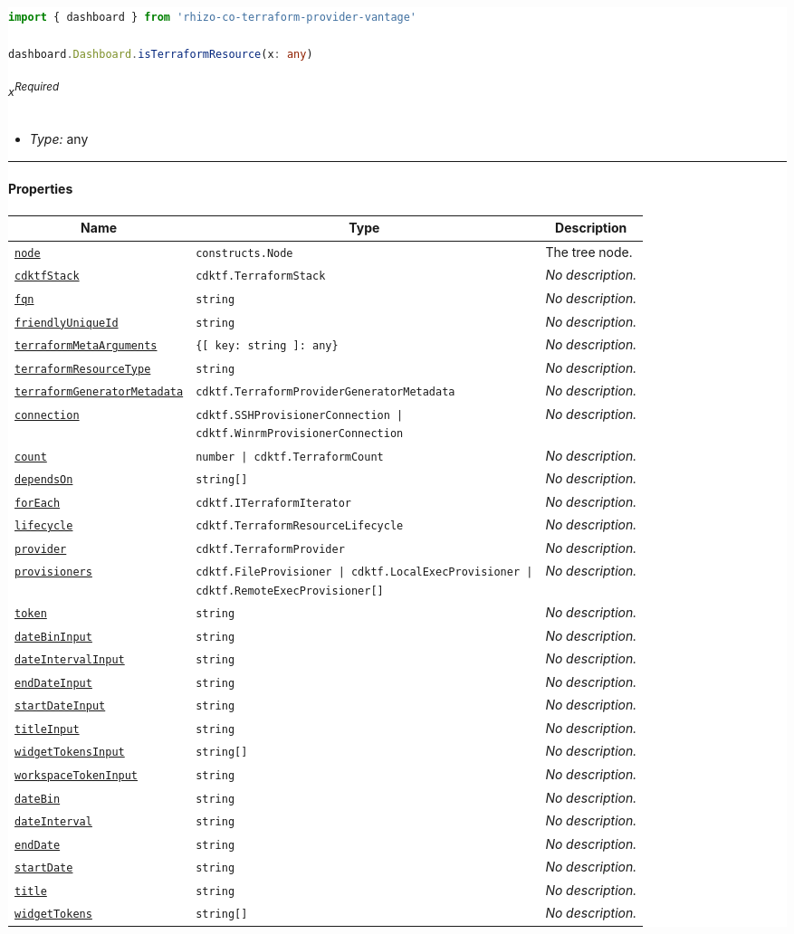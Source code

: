 ```typescript
import { dashboard } from 'rhizo-co-terraform-provider-vantage'

dashboard.Dashboard.isTerraformResource(x: any)
```

###### `x`<sup>Required</sup> <a name="x" id="rhizo-co-terraform-provider-vantage.dashboard.Dashboard.isTerraformResource.parameter.x"></a>

- *Type:* any

---

#### Properties <a name="Properties" id="Properties"></a>

| **Name** | **Type** | **Description** |
| --- | --- | --- |
| <code><a href="#rhizo-co-terraform-provider-vantage.dashboard.Dashboard.property.node">node</a></code> | <code>constructs.Node</code> | The tree node. |
| <code><a href="#rhizo-co-terraform-provider-vantage.dashboard.Dashboard.property.cdktfStack">cdktfStack</a></code> | <code>cdktf.TerraformStack</code> | *No description.* |
| <code><a href="#rhizo-co-terraform-provider-vantage.dashboard.Dashboard.property.fqn">fqn</a></code> | <code>string</code> | *No description.* |
| <code><a href="#rhizo-co-terraform-provider-vantage.dashboard.Dashboard.property.friendlyUniqueId">friendlyUniqueId</a></code> | <code>string</code> | *No description.* |
| <code><a href="#rhizo-co-terraform-provider-vantage.dashboard.Dashboard.property.terraformMetaArguments">terraformMetaArguments</a></code> | <code>{[ key: string ]: any}</code> | *No description.* |
| <code><a href="#rhizo-co-terraform-provider-vantage.dashboard.Dashboard.property.terraformResourceType">terraformResourceType</a></code> | <code>string</code> | *No description.* |
| <code><a href="#rhizo-co-terraform-provider-vantage.dashboard.Dashboard.property.terraformGeneratorMetadata">terraformGeneratorMetadata</a></code> | <code>cdktf.TerraformProviderGeneratorMetadata</code> | *No description.* |
| <code><a href="#rhizo-co-terraform-provider-vantage.dashboard.Dashboard.property.connection">connection</a></code> | <code>cdktf.SSHProvisionerConnection \| cdktf.WinrmProvisionerConnection</code> | *No description.* |
| <code><a href="#rhizo-co-terraform-provider-vantage.dashboard.Dashboard.property.count">count</a></code> | <code>number \| cdktf.TerraformCount</code> | *No description.* |
| <code><a href="#rhizo-co-terraform-provider-vantage.dashboard.Dashboard.property.dependsOn">dependsOn</a></code> | <code>string[]</code> | *No description.* |
| <code><a href="#rhizo-co-terraform-provider-vantage.dashboard.Dashboard.property.forEach">forEach</a></code> | <code>cdktf.ITerraformIterator</code> | *No description.* |
| <code><a href="#rhizo-co-terraform-provider-vantage.dashboard.Dashboard.property.lifecycle">lifecycle</a></code> | <code>cdktf.TerraformResourceLifecycle</code> | *No description.* |
| <code><a href="#rhizo-co-terraform-provider-vantage.dashboard.Dashboard.property.provider">provider</a></code> | <code>cdktf.TerraformProvider</code> | *No description.* |
| <code><a href="#rhizo-co-terraform-provider-vantage.dashboard.Dashboard.property.provisioners">provisioners</a></code> | <code>cdktf.FileProvisioner \| cdktf.LocalExecProvisioner \| cdktf.RemoteExecProvisioner[]</code> | *No description.* |
| <code><a href="#rhizo-co-terraform-provider-vantage.dashboard.Dashboard.property.token">token</a></code> | <code>string</code> | *No description.* |
| <code><a href="#rhizo-co-terraform-provider-vantage.dashboard.Dashboard.property.dateBinInput">dateBinInput</a></code> | <code>string</code> | *No description.* |
| <code><a href="#rhizo-co-terraform-provider-vantage.dashboard.Dashboard.property.dateIntervalInput">dateIntervalInput</a></code> | <code>string</code> | *No description.* |
| <code><a href="#rhizo-co-terraform-provider-vantage.dashboard.Dashboard.property.endDateInput">endDateInput</a></code> | <code>string</code> | *No description.* |
| <code><a href="#rhizo-co-terraform-provider-vantage.dashboard.Dashboard.property.startDateInput">startDateInput</a></code> | <code>string</code> | *No description.* |
| <code><a href="#rhizo-co-terraform-provider-vantage.dashboard.Dashboard.property.titleInput">titleInput</a></code> | <code>string</code> | *No description.* |
| <code><a href="#rhizo-co-terraform-provider-vantage.dashboard.Dashboard.property.widgetTokensInput">widgetTokensInput</a></code> | <code>string[]</code> | *No description.* |
| <code><a href="#rhizo-co-terraform-provider-vantage.dashboard.Dashboard.property.workspaceTokenInput">workspaceTokenInput</a></code> | <code>string</code> | *No description.* |
| <code><a href="#rhizo-co-terraform-provider-vantage.dashboard.Dashboard.property.dateBin">dateBin</a></code> | <code>string</code> | *No description.* |
| <code><a href="#rhizo-co-terraform-provider-vantage.dashboard.Dashboard.property.dateInterval">dateInterval</a></code> | <code>string</code> | *No description.* |
| <code><a href="#rhizo-co-terraform-provider-vantage.dashboard.Dashboard.property.endDate">endDate</a></code> | <code>string</code> | *No description.* |
| <code><a href="#rhizo-co-terraform-provider-vantage.dashboard.Dashboard.property.startDate">startDate</a></code> | <code>string</code> | *No description.* |
| <code><a href="#rhizo-co-terraform-provider-vantage.dashboard.Dashboard.property.title">title</a></code> | <code>string</code> | *No description.* |
| <code><a href="#rhizo-co-terraform-provider-vantage.dashboard.Dashboard.property.widgetTokens">widgetTokens</a></code> | <code>string[]</code> | *No description.* |